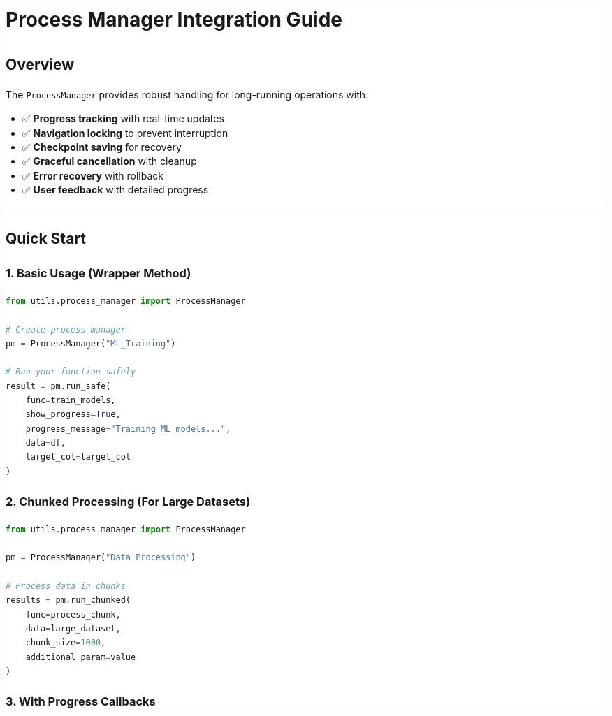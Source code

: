 # Process Manager Integration Guide

## Overview

The `ProcessManager` provides robust handling for long-running operations with:
- ✅ **Progress tracking** with real-time updates
- ✅ **Navigation locking** to prevent interruption
- ✅ **Checkpoint saving** for recovery
- ✅ **Graceful cancellation** with cleanup
- ✅ **Error recovery** with rollback
- ✅ **User feedback** with detailed progress

---

## Quick Start

### 1. Basic Usage (Wrapper Method)

```python
from utils.process_manager import ProcessManager

# Create process manager
pm = ProcessManager("ML_Training")

# Run your function safely
result = pm.run_safe(
    func=train_models,
    show_progress=True,
    progress_message="Training ML models...",
    data=df,
    target_col=target_col
)
```

### 2. Chunked Processing (For Large Datasets)

```python
from utils.process_manager import ProcessManager

pm = ProcessManager("Data_Processing")

# Process data in chunks
results = pm.run_chunked(
    func=process_chunk,
    data=large_dataset,
    chunk_size=1000,
    additional_param=value
)
```

### 3. With Progress Callbacks

